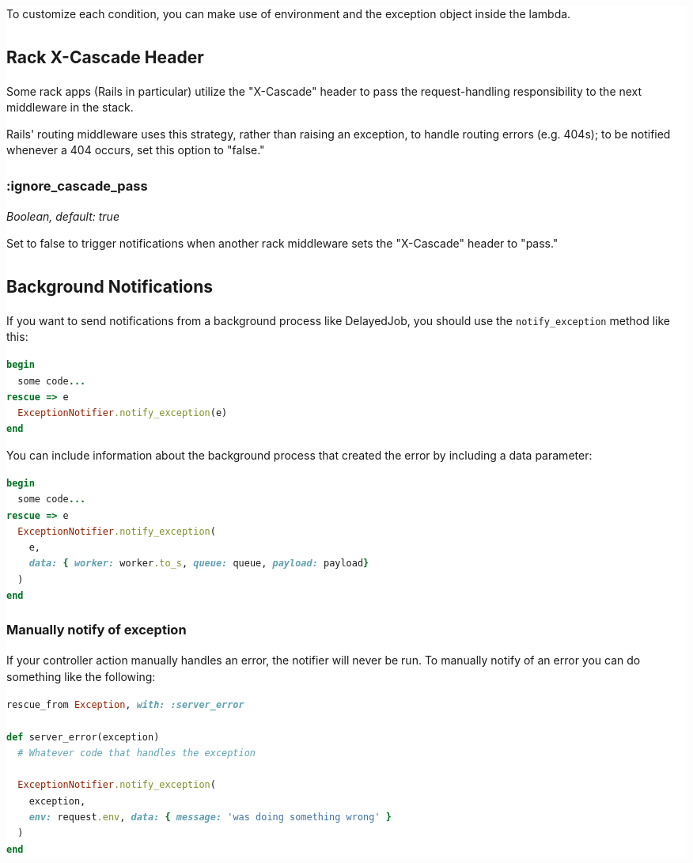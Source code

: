To customize each condition, you can make use of environment and the exception object inside the lambda.

## Rack X-Cascade Header

Some rack apps (Rails in particular) utilize the "X-Cascade" header to pass the request-handling responsibility to the next middleware in the stack.

Rails' routing middleware uses this strategy, rather than raising an exception, to handle routing errors (e.g. 404s); to be notified whenever a 404 occurs, set this option to "false."

### :ignore_cascade_pass

_Boolean, default: true_

Set to false to trigger notifications when another rack middleware sets the "X-Cascade" header to "pass."

## Background Notifications

If you want to send notifications from a background process like DelayedJob, you should use the `notify_exception` method like this:

```ruby
begin
  some code...
rescue => e
  ExceptionNotifier.notify_exception(e)
end
```

You can include information about the background process that created the error by including a data parameter:

```ruby
begin
  some code...
rescue => e
  ExceptionNotifier.notify_exception(
    e,
    data: { worker: worker.to_s, queue: queue, payload: payload}
  )
end
```

### Manually notify of exception

If your controller action manually handles an error, the notifier will never be run. To manually notify of an error you can do something like the following:

```ruby
rescue_from Exception, with: :server_error

def server_error(exception)
  # Whatever code that handles the exception

  ExceptionNotifier.notify_exception(
    exception,
    env: request.env, data: { message: 'was doing something wrong' }
  )
end
```
